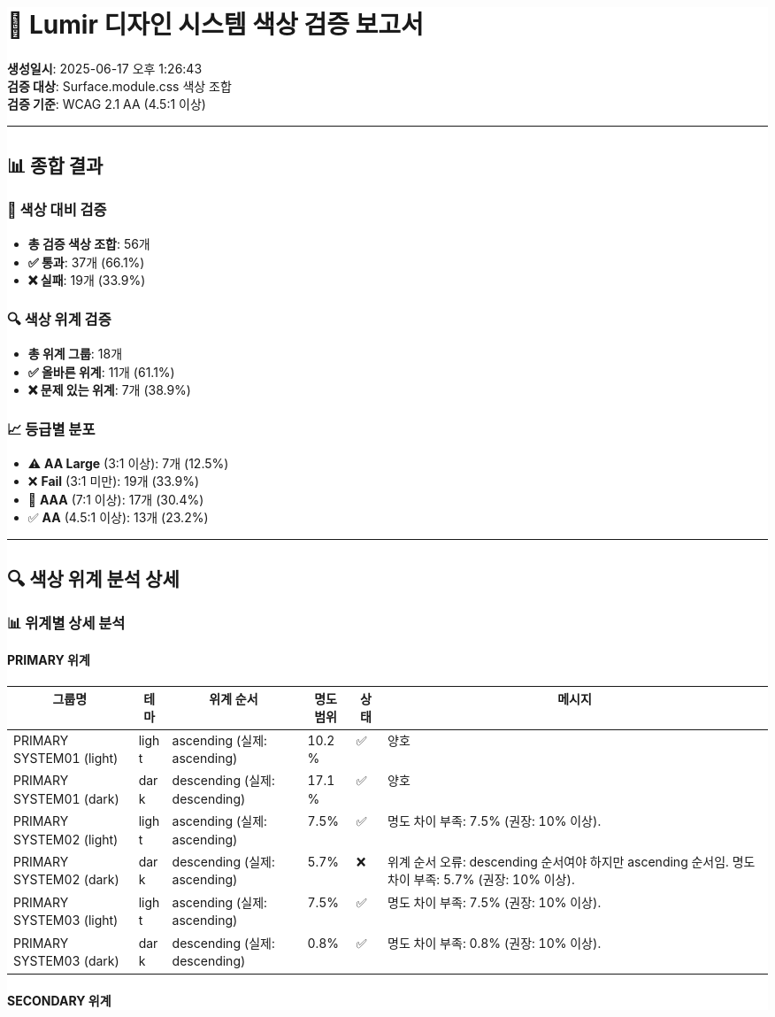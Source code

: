 # 🎨 Lumir 디자인 시스템 색상 검증 보고서

**생성일시**: 2025-06-17 오후 1:26:43  
**검증 대상**: Surface.module.css 색상 조합  
**검증 기준**: WCAG 2.1 AA (4.5:1 이상)

---

## 📊 종합 결과

### 🎯 색상 대비 검증
- **총 검증 색상 조합**: 56개
- **✅ 통과**: 37개 (66.1%)
- **❌ 실패**: 19개 (33.9%)

### 🔍 색상 위계 검증
- **총 위계 그룹**: 18개
- **✅ 올바른 위계**: 11개 (61.1%)
- **❌ 문제 있는 위계**: 7개 (38.9%)

### 📈 등급별 분포
- ⚠️ **AA Large** (3:1 이상): 7개 (12.5%)
- ❌ **Fail** (3:1 미만): 19개 (33.9%)
- 🌟 **AAA** (7:1 이상): 17개 (30.4%)
- ✅ **AA** (4.5:1 이상): 13개 (23.2%)

---

## 🔍 색상 위계 분석 상세

### 📊 위계별 상세 분석

#### PRIMARY 위계

| 그룹명 | 테마 | 위계 순서 | 명도 범위 | 상태 | 메시지 |
|--------|------|-----------|-----------|------|--------|
| PRIMARY SYSTEM01 (light) | light | ascending (실제: ascending) | 10.2% | ✅ | 양호 |
| PRIMARY SYSTEM01 (dark) | dark | descending (실제: descending) | 17.1% | ✅ | 양호 |
| PRIMARY SYSTEM02 (light) | light | ascending (실제: ascending) | 7.5% | ✅ | 명도 차이 부족: 7.5% (권장: 10% 이상).  |
| PRIMARY SYSTEM02 (dark) | dark | descending (실제: ascending) | 5.7% | ❌ | 위계 순서 오류: descending 순서여야 하지만 ascending 순서임. 명도 차이 부족: 5.7% (권장: 10% 이상).  |
| PRIMARY SYSTEM03 (light) | light | ascending (실제: ascending) | 7.5% | ✅ | 명도 차이 부족: 7.5% (권장: 10% 이상).  |
| PRIMARY SYSTEM03 (dark) | dark | descending (실제: descending) | 0.8% | ✅ | 명도 차이 부족: 0.8% (권장: 10% 이상).  |

#### SECONDARY 위계

